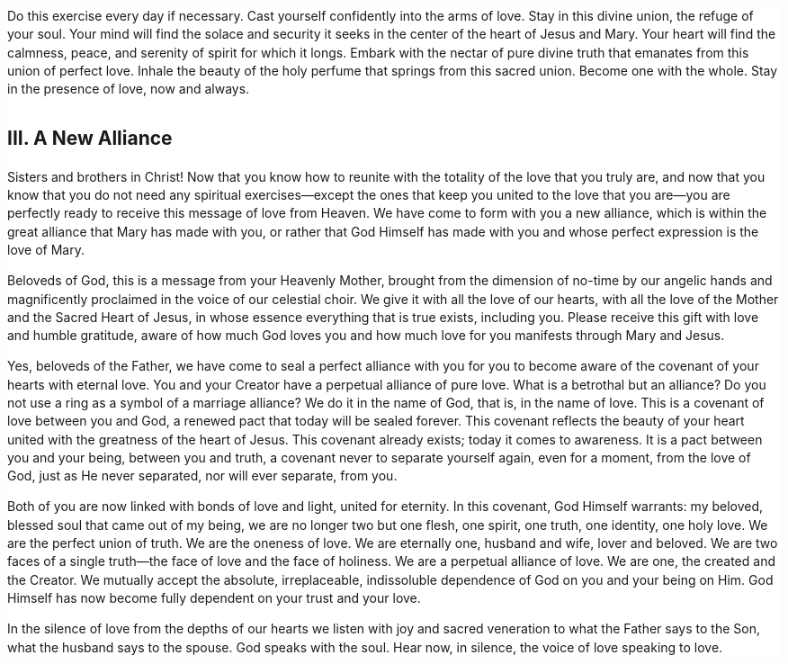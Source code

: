 Do this exercise every day if necessary. Cast yourself confidently into the
arms of love. Stay in this divine union, the refuge of your soul. Your mind
will find the solace and security it seeks in the center of the heart of Jesus
and Mary. Your heart will find the calmness, peace, and serenity of spirit for
which it longs. Embark with the nectar of pure divine truth that emanates from
this union of perfect love. Inhale the beauty of the holy perfume that springs
from this sacred union. Become one with the whole. Stay in the presence of
love, now and always.

## III. A New Alliance

Sisters and brothers in Christ! Now that you know how to reunite with the
totality of the love that you truly are, and now that you know that you do not
need any spiritual exercises—except the ones that keep you united to the love
that you are—you are perfectly ready to receive this message of love from
Heaven. We have come to form with you a new alliance, which is within the great
alliance that Mary has made with you, or rather that God Himself has made with
you and whose perfect expression is the love of Mary.

Beloveds of God, this is a message from your Heavenly Mother, brought from the
dimension of no-time by our angelic hands and magnificently proclaimed in the
voice of our celestial choir. We give it with all the love of our hearts, with
all the love of the Mother and the Sacred Heart of Jesus, in whose essence
everything that is true exists, including you. Please receive this gift with
love and humble gratitude, aware of how much God loves you and how much love
for you manifests through Mary and Jesus.

Yes, beloveds of the Father, we have come to seal a perfect alliance with you
for you to become aware of the covenant of your hearts with eternal love. You
and your Creator have a perpetual alliance of pure love. What is a betrothal
but an alliance? Do you not use a ring as a symbol of a marriage alliance? We
do it in the name of God, that is, in the name of love. This is a covenant of
love between you and God, a renewed pact that today will be sealed forever.
This covenant reflects the beauty of your heart united with the greatness of
the heart of Jesus. This covenant already exists; today it comes to awareness.
It is a pact between you and your being, between you and truth, a covenant
never to separate yourself again, even for a moment, from the love of God, just
as He never separated, nor will ever separate, from you.

Both of you are now linked with bonds of love and light, united for eternity.
In this covenant, God Himself warrants: my beloved, blessed soul that came out
of my being, we are no longer two but one flesh, one spirit, one truth, one
identity, one holy love. We are the perfect union of truth. We are the oneness
of love. We are eternally one, husband and wife, lover and beloved. We are two
faces of a single truth—the face of love and the face of holiness. We are a
perpetual alliance of love. We are one, the created and the Creator. We
mutually accept the absolute, irreplaceable, indissoluble dependence of God on
you and your being on Him. God Himself has now become fully dependent on your
trust and your love.

In the silence of love from the depths of our hearts we listen with joy and
sacred veneration to what the Father says to the Son, what the husband says to
the spouse. God speaks with the soul. Hear now, in silence, the voice of love
speaking to love.
